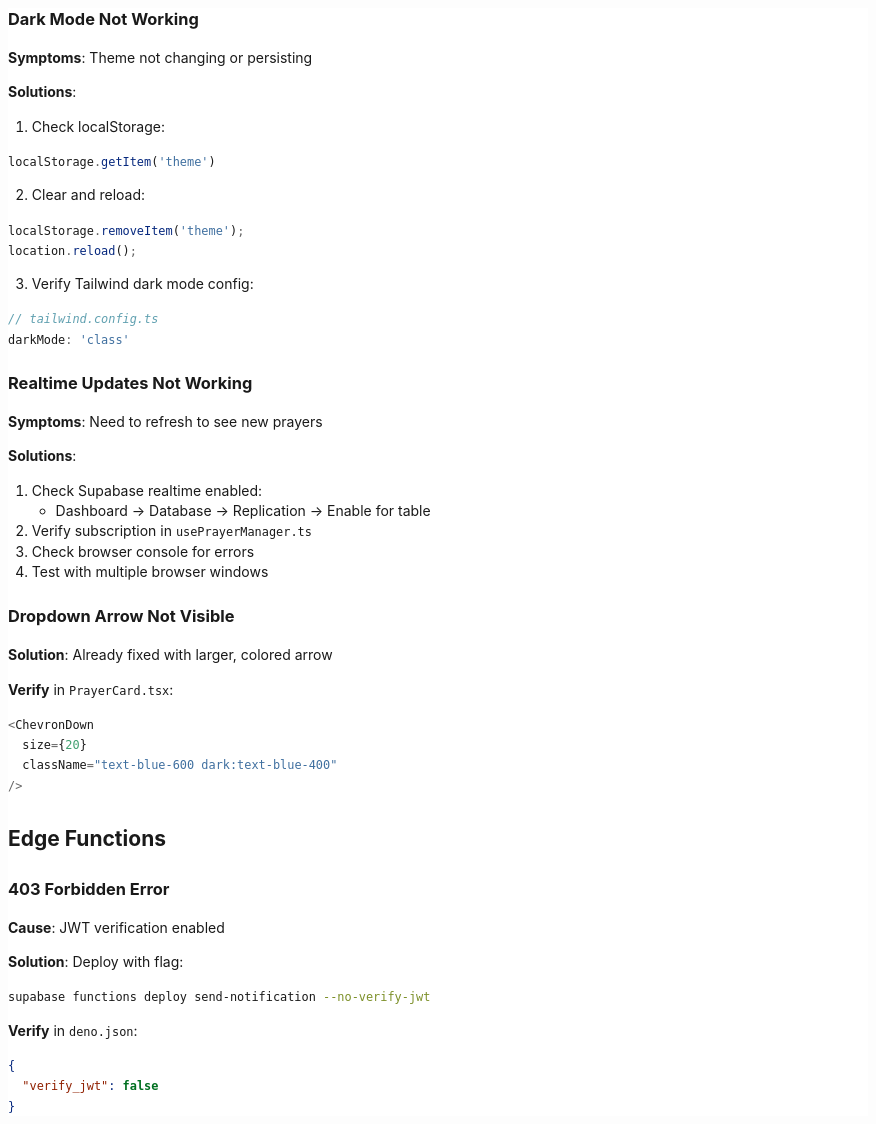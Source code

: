 ### Dark Mode Not Working

**Symptoms**: Theme not changing or persisting

**Solutions**:
1. Check localStorage:
```javascript
localStorage.getItem('theme')
```
2. Clear and reload:
```javascript
localStorage.removeItem('theme');
location.reload();
```
3. Verify Tailwind dark mode config:
```typescript
// tailwind.config.ts
darkMode: 'class'
```

### Realtime Updates Not Working

**Symptoms**: Need to refresh to see new prayers

**Solutions**:
1. Check Supabase realtime enabled:
   - Dashboard → Database → Replication → Enable for table
2. Verify subscription in `usePrayerManager.ts`
3. Check browser console for errors
4. Test with multiple browser windows

### Dropdown Arrow Not Visible

**Solution**: Already fixed with larger, colored arrow

**Verify** in `PrayerCard.tsx`:
```typescript
<ChevronDown 
  size={20} 
  className="text-blue-600 dark:text-blue-400" 
/>
```

## Edge Functions

### 403 Forbidden Error

**Cause**: JWT verification enabled

**Solution**: Deploy with flag:
```bash
supabase functions deploy send-notification --no-verify-jwt
```

**Verify** in `deno.json`:
```json
{
  "verify_jwt": false
}
```
